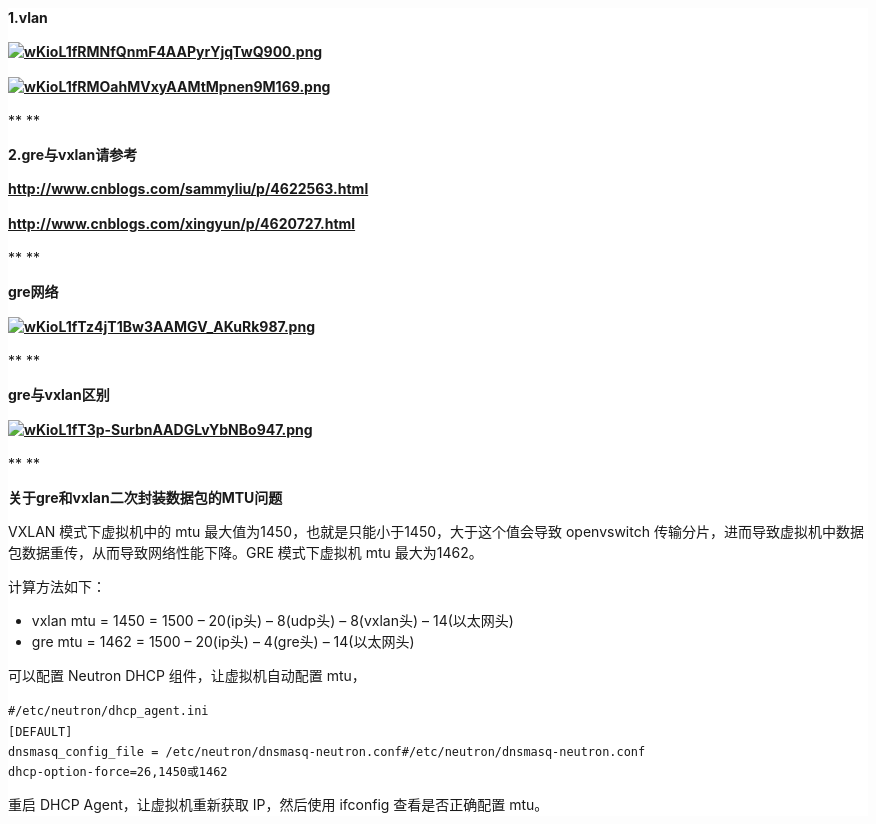
**1.vlan**

**[![wKioL1fRMNfQnmF4AAPyrYjqTwQ900.png](https://s4.51cto.com/wyfs02/M00/87/02/wKioL1fRMNfQnmF4AAPyrYjqTwQ900.png)](https://s4.51cto.com/wyfs02/M00/87/02/wKioL1fRMNfQnmF4AAPyrYjqTwQ900.png)**



**[![wKioL1fRMOahMVxyAAMtMpnen9M169.png](https://s3.51cto.com/wyfs02/M02/87/02/wKioL1fRMOahMVxyAAMtMpnen9M169.png)](https://s3.51cto.com/wyfs02/M02/87/02/wKioL1fRMOahMVxyAAMtMpnen9M169.png)**

**
**

**2.gre与vxlan请参考**

**http://www.cnblogs.com/sammyliu/p/4622563.html**

**http://www.cnblogs.com/xingyun/p/4620727.html**



**
**

**gre网络**

**[![wKioL1fTz4jT1Bw3AAMGV_AKuRk987.png](https://s1.51cto.com/wyfs02/M01/87/16/wKioL1fTz4jT1Bw3AAMGV_AKuRk987.png)](https://s1.51cto.com/wyfs02/M01/87/16/wKioL1fTz4jT1Bw3AAMGV_AKuRk987.png)**

**
**



**gre与vxlan区别**

**[![wKioL1fT3p-SurbnAADGLvYbNBo947.png](https://s5.51cto.com/wyfs02/M02/87/16/wKioL1fT3p-SurbnAADGLvYbNBo947.png)](https://s5.51cto.com/wyfs02/M02/87/16/wKioL1fT3p-SurbnAADGLvYbNBo947.png)**



**
**

**关于gre和vxlan二次封装数据包的MTU问题**



 VXLAN 模式下虚拟机中的 mtu 最大值为1450，也就是只能小于1450，大于这个值会导致 openvswitch 传输分片，进而导致虚拟机中数据包数据重传，从而导致网络性能下降。GRE 模式下虚拟机 mtu 最大为1462。

计算方法如下：

- vxlan mtu = 1450 = 1500 – 20(ip头) – 8(udp头) – 8(vxlan头) – 14(以太网头)
- gre mtu = 1462 = 1500 – 20(ip头) – 4(gre头) – 14(以太网头)

可以配置 Neutron DHCP 组件，让虚拟机自动配置 mtu，

```
#/etc/neutron/dhcp_agent.ini
[DEFAULT]
dnsmasq_config_file = /etc/neutron/dnsmasq-neutron.conf#/etc/neutron/dnsmasq-neutron.conf
dhcp-option-force=26,1450或1462
```

重启 DHCP Agent，让虚拟机重新获取 IP，然后使用 ifconfig 查看是否正确配置 mtu。